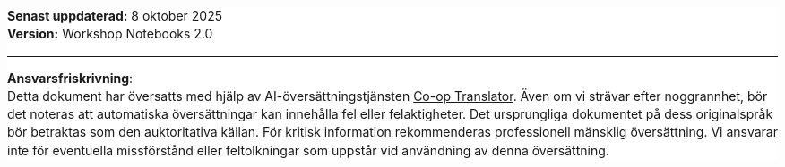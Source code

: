 
**Senast uppdaterad:** 8 oktober 2025  
**Version:** Workshop Notebooks 2.0

---

**Ansvarsfriskrivning**:  
Detta dokument har översatts med hjälp av AI-översättningstjänsten [Co-op Translator](https://github.com/Azure/co-op-translator). Även om vi strävar efter noggrannhet, bör det noteras att automatiska översättningar kan innehålla fel eller felaktigheter. Det ursprungliga dokumentet på dess originalspråk bör betraktas som den auktoritativa källan. För kritisk information rekommenderas professionell mänsklig översättning. Vi ansvarar inte för eventuella missförstånd eller feltolkningar som uppstår vid användning av denna översättning.